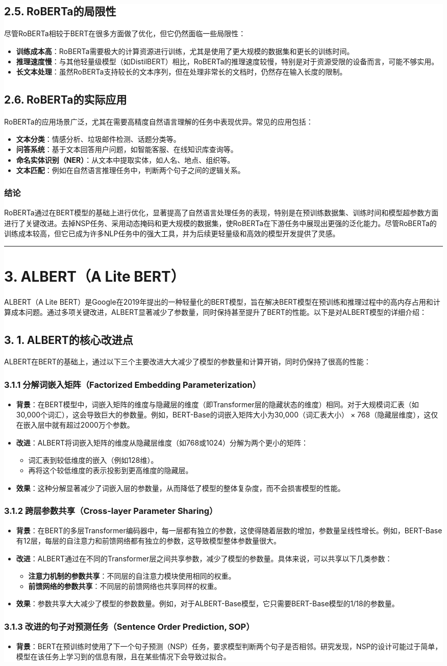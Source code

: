 ## 2.5. **RoBERTa的局限性**
   尽管RoBERTa相较于BERT在很多方面做了优化，但它仍然面临一些局限性：
   - **训练成本高**：RoBERTa需要极大的计算资源进行训练，尤其是使用了更大规模的数据集和更长的训练时间。
   - **推理速度慢**：与其他轻量级模型（如DistilBERT）相比，RoBERTa的推理速度较慢，特别是对于资源受限的设备而言，可能不够实用。
   - **长文本处理**：虽然RoBERTa支持较长的文本序列，但在处理非常长的文档时，仍然存在输入长度的限制。

## 2.6. **RoBERTa的实际应用**
   RoBERTa的应用场景广泛，尤其在需要高精度自然语言理解的任务中表现优异。常见的应用包括：
   - **文本分类**：情感分析、垃圾邮件检测、话题分类等。
   - **问答系统**：基于文本回答用户问题，如智能客服、在线知识库查询等。
   - **命名实体识别（NER）**：从文本中提取实体，如人名、地点、组织等。
   - **文本匹配**：例如在自然语言推理任务中，判断两个句子之间的逻辑关系。

### 结论
RoBERTa通过在BERT模型的基础上进行优化，显著提高了自然语言处理任务的表现，特别是在预训练数据集、训练时间和模型超参数方面进行了关键改进。去掉NSP任务、采用动态掩码和更大规模的数据集，使RoBERTa在下游任务中展现出更强的泛化能力。尽管RoBERTa的训练成本较高，但它已成为许多NLP任务中的强大工具，并为后续更轻量级和高效的模型开发提供了灵感。

---

# 3. ALBERT（A Lite BERT）
ALBERT（A Lite BERT）是Google在2019年提出的一种轻量化的BERT模型，旨在解决BERT模型在预训练和推理过程中的高内存占用和计算成本问题。通过多项关键改进，ALBERT显著减少了参数量，同时保持甚至提升了BERT的性能。以下是对ALBERT模型的详细介绍：

## 3. 1. **ALBERT的核心改进点**
ALBERT在BERT的基础上，通过以下三个主要改进大大减少了模型的参数量和计算开销，同时仍保持了很高的性能：

### 3.1.1 **分解词嵌入矩阵（Factorized Embedding Parameterization）**
   - **背景**：在BERT模型中，词嵌入矩阵的维度与隐藏层的维度（即Transformer层的隐藏状态的维度）相同。对于大规模词汇表（如30,000个词汇），这会导致巨大的参数量。例如，BERT-Base的词嵌入矩阵大小为30,000（词汇表大小） × 768（隐藏层维度），这仅在嵌入层中就有超过2000万个参数。
   
   - **改进**：ALBERT将词嵌入矩阵的维度从隐藏层维度（如768或1024）分解为两个更小的矩阵：
     - 词汇表到较低维度的嵌入（例如128维）。
     - 再将这个较低维度的表示投影到更高维度的隐藏层。
   
   - **效果**：这种分解显著减少了词嵌入层的参数量，从而降低了模型的整体复杂度，而不会损害模型的性能。

### 3.1.2 **跨层参数共享（Cross-layer Parameter Sharing）**
   - **背景**：在BERT的多层Transformer编码器中，每一层都有独立的参数，这使得随着层数的增加，参数量呈线性增长。例如，BERT-Base有12层，每层的自注意力和前馈网络都有独立的参数，这导致模型整体参数量很大。
   
   - **改进**：ALBERT通过在不同的Transformer层之间共享参数，减少了模型的参数量。具体来说，可以共享以下几类参数：
     - **注意力机制的参数共享**：不同层的自注意力模块使用相同的权重。
     - **前馈网络的参数共享**：不同层的前馈网络也共享同样的权重。
   
   - **效果**：参数共享大大减少了模型的参数数量。例如，对于ALBERT-Base模型，它只需要BERT-Base模型的1/18的参数量。

### 3.1.3 **改进的句子对预测任务（Sentence Order Prediction, SOP）**
   - **背景**：BERT在预训练时使用了下一个句子预测（NSP）任务，要求模型判断两个句子是否相邻。研究发现，NSP的设计可能过于简单，模型在该任务上学习到的信息有限，且在某些情况下会导致过拟合。
   